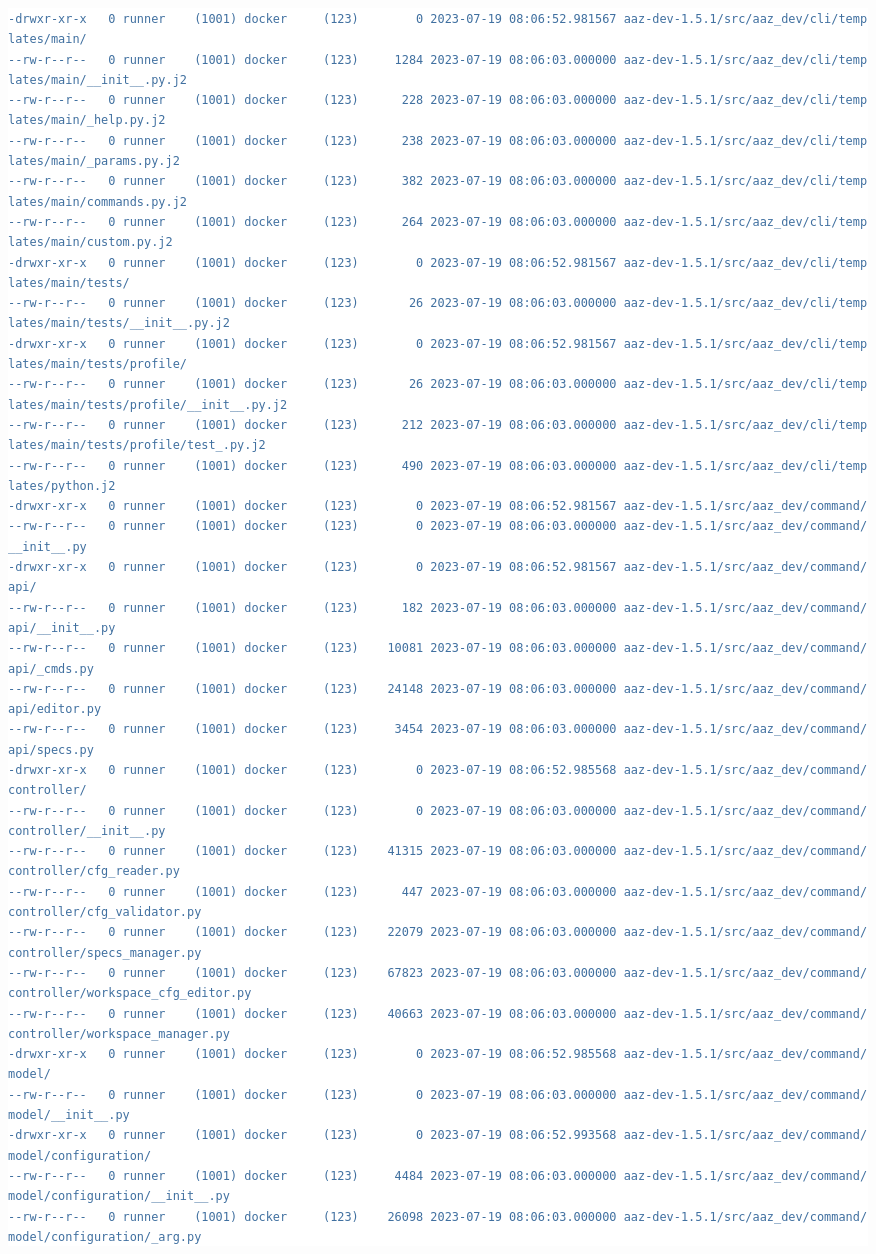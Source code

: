 ```diff
-drwxr-xr-x   0 runner    (1001) docker     (123)        0 2023-07-19 08:06:52.981567 aaz-dev-1.5.1/src/aaz_dev/cli/templates/main/
--rw-r--r--   0 runner    (1001) docker     (123)     1284 2023-07-19 08:06:03.000000 aaz-dev-1.5.1/src/aaz_dev/cli/templates/main/__init__.py.j2
--rw-r--r--   0 runner    (1001) docker     (123)      228 2023-07-19 08:06:03.000000 aaz-dev-1.5.1/src/aaz_dev/cli/templates/main/_help.py.j2
--rw-r--r--   0 runner    (1001) docker     (123)      238 2023-07-19 08:06:03.000000 aaz-dev-1.5.1/src/aaz_dev/cli/templates/main/_params.py.j2
--rw-r--r--   0 runner    (1001) docker     (123)      382 2023-07-19 08:06:03.000000 aaz-dev-1.5.1/src/aaz_dev/cli/templates/main/commands.py.j2
--rw-r--r--   0 runner    (1001) docker     (123)      264 2023-07-19 08:06:03.000000 aaz-dev-1.5.1/src/aaz_dev/cli/templates/main/custom.py.j2
-drwxr-xr-x   0 runner    (1001) docker     (123)        0 2023-07-19 08:06:52.981567 aaz-dev-1.5.1/src/aaz_dev/cli/templates/main/tests/
--rw-r--r--   0 runner    (1001) docker     (123)       26 2023-07-19 08:06:03.000000 aaz-dev-1.5.1/src/aaz_dev/cli/templates/main/tests/__init__.py.j2
-drwxr-xr-x   0 runner    (1001) docker     (123)        0 2023-07-19 08:06:52.981567 aaz-dev-1.5.1/src/aaz_dev/cli/templates/main/tests/profile/
--rw-r--r--   0 runner    (1001) docker     (123)       26 2023-07-19 08:06:03.000000 aaz-dev-1.5.1/src/aaz_dev/cli/templates/main/tests/profile/__init__.py.j2
--rw-r--r--   0 runner    (1001) docker     (123)      212 2023-07-19 08:06:03.000000 aaz-dev-1.5.1/src/aaz_dev/cli/templates/main/tests/profile/test_.py.j2
--rw-r--r--   0 runner    (1001) docker     (123)      490 2023-07-19 08:06:03.000000 aaz-dev-1.5.1/src/aaz_dev/cli/templates/python.j2
-drwxr-xr-x   0 runner    (1001) docker     (123)        0 2023-07-19 08:06:52.981567 aaz-dev-1.5.1/src/aaz_dev/command/
--rw-r--r--   0 runner    (1001) docker     (123)        0 2023-07-19 08:06:03.000000 aaz-dev-1.5.1/src/aaz_dev/command/__init__.py
-drwxr-xr-x   0 runner    (1001) docker     (123)        0 2023-07-19 08:06:52.981567 aaz-dev-1.5.1/src/aaz_dev/command/api/
--rw-r--r--   0 runner    (1001) docker     (123)      182 2023-07-19 08:06:03.000000 aaz-dev-1.5.1/src/aaz_dev/command/api/__init__.py
--rw-r--r--   0 runner    (1001) docker     (123)    10081 2023-07-19 08:06:03.000000 aaz-dev-1.5.1/src/aaz_dev/command/api/_cmds.py
--rw-r--r--   0 runner    (1001) docker     (123)    24148 2023-07-19 08:06:03.000000 aaz-dev-1.5.1/src/aaz_dev/command/api/editor.py
--rw-r--r--   0 runner    (1001) docker     (123)     3454 2023-07-19 08:06:03.000000 aaz-dev-1.5.1/src/aaz_dev/command/api/specs.py
-drwxr-xr-x   0 runner    (1001) docker     (123)        0 2023-07-19 08:06:52.985568 aaz-dev-1.5.1/src/aaz_dev/command/controller/
--rw-r--r--   0 runner    (1001) docker     (123)        0 2023-07-19 08:06:03.000000 aaz-dev-1.5.1/src/aaz_dev/command/controller/__init__.py
--rw-r--r--   0 runner    (1001) docker     (123)    41315 2023-07-19 08:06:03.000000 aaz-dev-1.5.1/src/aaz_dev/command/controller/cfg_reader.py
--rw-r--r--   0 runner    (1001) docker     (123)      447 2023-07-19 08:06:03.000000 aaz-dev-1.5.1/src/aaz_dev/command/controller/cfg_validator.py
--rw-r--r--   0 runner    (1001) docker     (123)    22079 2023-07-19 08:06:03.000000 aaz-dev-1.5.1/src/aaz_dev/command/controller/specs_manager.py
--rw-r--r--   0 runner    (1001) docker     (123)    67823 2023-07-19 08:06:03.000000 aaz-dev-1.5.1/src/aaz_dev/command/controller/workspace_cfg_editor.py
--rw-r--r--   0 runner    (1001) docker     (123)    40663 2023-07-19 08:06:03.000000 aaz-dev-1.5.1/src/aaz_dev/command/controller/workspace_manager.py
-drwxr-xr-x   0 runner    (1001) docker     (123)        0 2023-07-19 08:06:52.985568 aaz-dev-1.5.1/src/aaz_dev/command/model/
--rw-r--r--   0 runner    (1001) docker     (123)        0 2023-07-19 08:06:03.000000 aaz-dev-1.5.1/src/aaz_dev/command/model/__init__.py
-drwxr-xr-x   0 runner    (1001) docker     (123)        0 2023-07-19 08:06:52.993568 aaz-dev-1.5.1/src/aaz_dev/command/model/configuration/
--rw-r--r--   0 runner    (1001) docker     (123)     4484 2023-07-19 08:06:03.000000 aaz-dev-1.5.1/src/aaz_dev/command/model/configuration/__init__.py
--rw-r--r--   0 runner    (1001) docker     (123)    26098 2023-07-19 08:06:03.000000 aaz-dev-1.5.1/src/aaz_dev/command/model/configuration/_arg.py
```